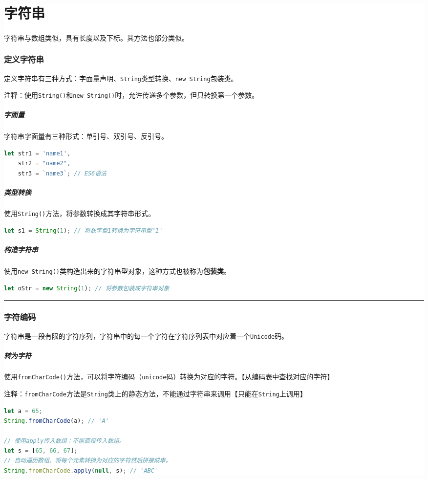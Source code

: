 # 字符串

字符串与数组类似，具有长度以及下标。其方法也部分类似。

### 定义字符串

定义字符串有三种方式：字面量声明、`String`类型转换、`new String`包装类。

注释：使用`String()`和`new String()`时，允许传递多个参数，但只转换第一个参数。

##### 字面量

字符串字面量有三种形式：单引号、双引号、反引号。

```js
let str1 = 'name1',
    str2 = "name2",
    str3 = `name3`; // ES6语法
```

##### 类型转换

使用`String()`方法，将参数转换成其字符串形式。

```js
let s1 = String(1); // 将数字型1转换为字符串型"1"
```

##### 构造字符串

使用`new String()`类构造出来的字符串型对象，这种方式也被称为**包装类**。

```js
let oStr = new String(1); // 将参数包装成字符串对象
```

<hr>

### 字符编码

字符串是一段有限的字符序列，字符串中的每一个字符在字符序列表中对应着一个`Unicode`码。

##### 转为字符

使用`fromCharCode()`方法，可以将字符编码（`unicode`码）转换为对应的字符。【从编码表中查找对应的字符】

注释：`fromCharCode`方法是`String`类上的静态方法，不能通过字符串来调用【只能在`String`上调用】

```js
let a = 65;
String.fromCharCode(a); // 'A'

// 使用apply传入数组：不能直接传入数组。
let s = [65, 66, 67];
// 自动遍历数组，将每个元素转换为对应的字符然后拼接成串。
String.fromCharCode.apply(null, s); // 'ABC'
```
